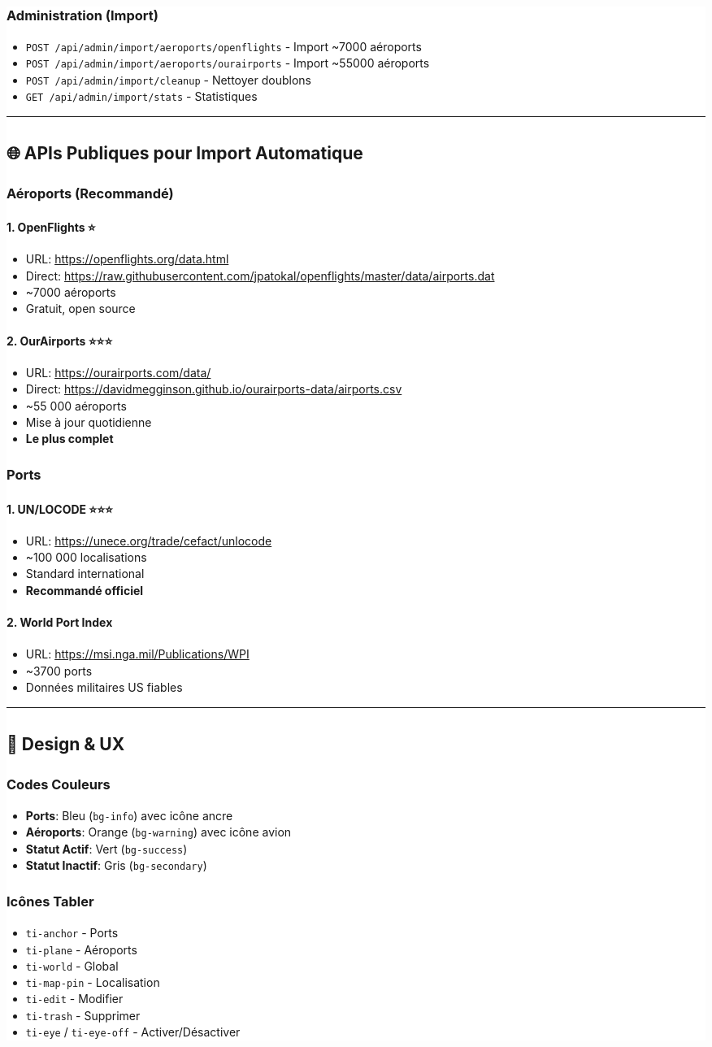 ### Administration (Import)
- `POST /api/admin/import/aeroports/openflights` - Import ~7000 aéroports
- `POST /api/admin/import/aeroports/ourairports` - Import ~55000 aéroports
- `POST /api/admin/import/cleanup` - Nettoyer doublons
- `GET /api/admin/import/stats` - Statistiques

---

## 🌐 APIs Publiques pour Import Automatique

### Aéroports (Recommandé)

#### 1. **OpenFlights** ⭐
- URL: https://openflights.org/data.html
- Direct: https://raw.githubusercontent.com/jpatokal/openflights/master/data/airports.dat
- ~7000 aéroports
- Gratuit, open source

#### 2. **OurAirports** ⭐⭐⭐
- URL: https://ourairports.com/data/
- Direct: https://davidmegginson.github.io/ourairports-data/airports.csv
- ~55 000 aéroports
- Mise à jour quotidienne
- **Le plus complet**

### Ports

#### 1. **UN/LOCODE** ⭐⭐⭐
- URL: https://unece.org/trade/cefact/unlocode
- ~100 000 localisations
- Standard international
- **Recommandé officiel**

#### 2. **World Port Index**
- URL: https://msi.nga.mil/Publications/WPI
- ~3700 ports
- Données militaires US fiables

---

## 🎨 Design & UX

### Codes Couleurs
- **Ports**: Bleu (`bg-info`) avec icône ancre
- **Aéroports**: Orange (`bg-warning`) avec icône avion
- **Statut Actif**: Vert (`bg-success`)
- **Statut Inactif**: Gris (`bg-secondary`)

### Icônes Tabler
- `ti-anchor` - Ports
- `ti-plane` - Aéroports
- `ti-world` - Global
- `ti-map-pin` - Localisation
- `ti-edit` - Modifier
- `ti-trash` - Supprimer
- `ti-eye` / `ti-eye-off` - Activer/Désactiver
